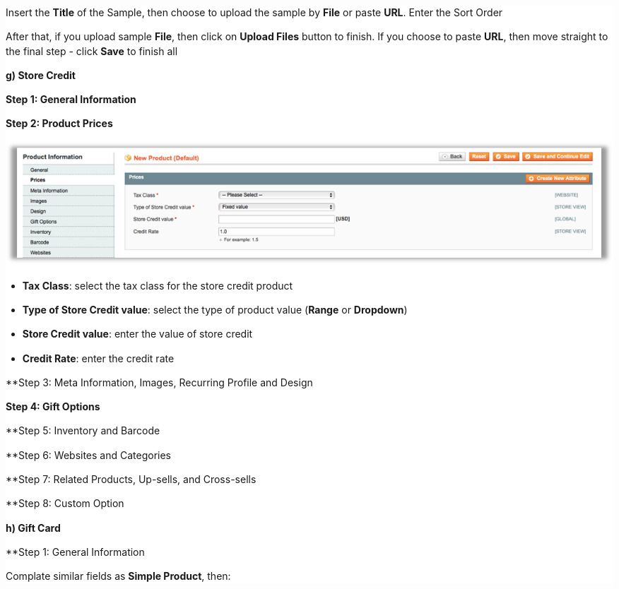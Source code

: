 Insert the **Title** of the Sample, then choose to upload the sample by **File** or paste **URL**. Enter the Sort Order 

After that, if you upload sample **File**, then click on **Upload Files** button to finish. If you choose to paste **URL**, then move straight to the final step - click **Save** to finish all

**g) Store Credit**

**Step 1: General Information**

**Step 2: Product Prices**

![Sample](./Image_Growth_m1/image152.png?raw=true)

- **Tax Class**: select the tax class for the store credit product

- **Type of Store Credit value**: select the type of product value (**Range** or **Dropdown**)

- **Store Credit value**: enter the value of store credit

- **Credit Rate**: enter the credit rate

**Step 3: Meta Information, Images, Recurring Profile and Design 

**Step 4: Gift Options** 

**Step 5: Inventory and Barcode 

**Step 6: Websites and Categories 

**Step 7: Related Products, Up-sells, and Cross-sells 

**Step 8: Custom Option

**h) Gift Card**

**Step 1: General Information

Complate similar fields as **Simple Product**, then:
